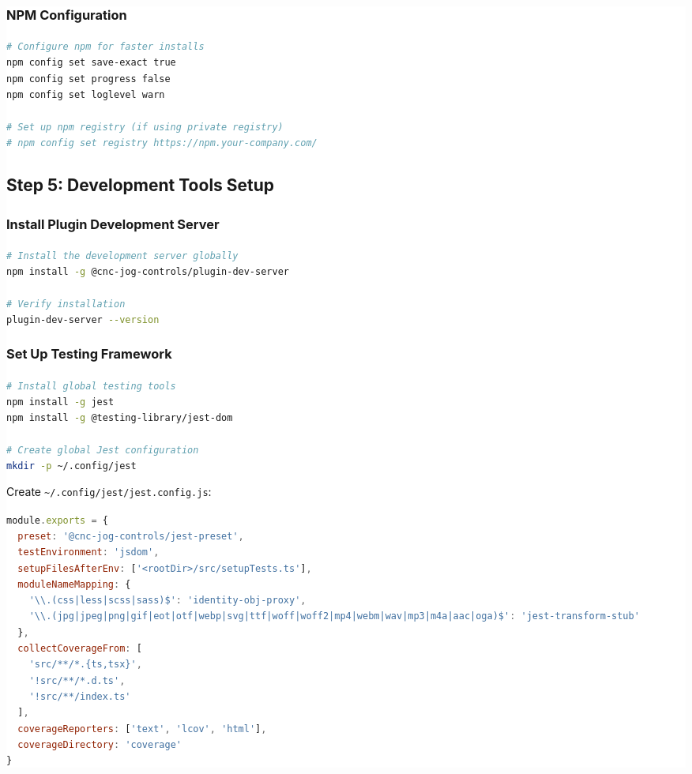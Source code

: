 ### NPM Configuration
```bash
# Configure npm for faster installs
npm config set save-exact true
npm config set progress false
npm config set loglevel warn

# Set up npm registry (if using private registry)
# npm config set registry https://npm.your-company.com/
```

## Step 5: Development Tools Setup

### Install Plugin Development Server
```bash
# Install the development server globally
npm install -g @cnc-jog-controls/plugin-dev-server

# Verify installation
plugin-dev-server --version
```

### Set Up Testing Framework
```bash
# Install global testing tools
npm install -g jest
npm install -g @testing-library/jest-dom

# Create global Jest configuration
mkdir -p ~/.config/jest
```

Create `~/.config/jest/jest.config.js`:
```javascript
module.exports = {
  preset: '@cnc-jog-controls/jest-preset',
  testEnvironment: 'jsdom',
  setupFilesAfterEnv: ['<rootDir>/src/setupTests.ts'],
  moduleNameMapping: {
    '\\.(css|less|scss|sass)$': 'identity-obj-proxy',
    '\\.(jpg|jpeg|png|gif|eot|otf|webp|svg|ttf|woff|woff2|mp4|webm|wav|mp3|m4a|aac|oga)$': 'jest-transform-stub'
  },
  collectCoverageFrom: [
    'src/**/*.{ts,tsx}',
    '!src/**/*.d.ts',
    '!src/**/index.ts'
  ],
  coverageReporters: ['text', 'lcov', 'html'],
  coverageDirectory: 'coverage'
}
```
